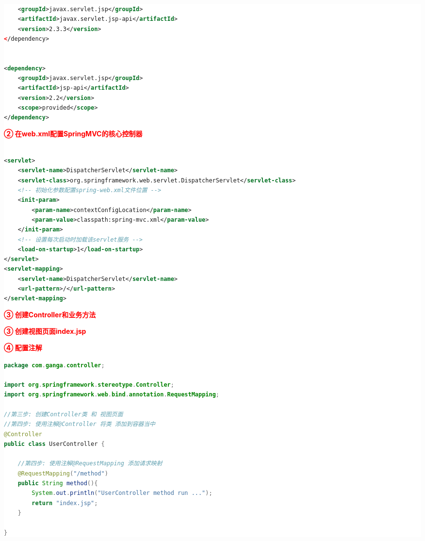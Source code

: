 ```xml
	<groupId>javax.servlet.jsp</groupId>
	<artifactId>javax.servlet.jsp-api</artifactId>
	<version>2.3.3</version>
</dependency>


<dependency>
    <groupId>javax.servlet.jsp</groupId>
	<artifactId>jsp-api</artifactId>
	<version>2.2</version>
	<scope>provided</scope>
</dependency>
```



<font color="red">**② 在web.xml配置SpringMVC的核心控制器**</font>

```xml

<servlet>
    <servlet-name>DispatcherServlet</servlet-name>
    <servlet-class>org.springframework.web.servlet.DispatcherServlet</servlet-class>
    <!-- 初始化参数配置spring-web.xml文件位置 -->
    <init-param>
        <param-name>contextConfigLocation</param-name>
        <param-value>classpath:spring-mvc.xml</param-value>
    </init-param>
    <!-- 设置每次启动时加载该servlet服务 -->
    <load-on-startup>1</load-on-startup>
</servlet>
<servlet-mapping>
    <servlet-name>DispatcherServlet</servlet-name>
    <url-pattern>/</url-pattern>
</servlet-mapping>
```



<font color="red">**③ 创建Controller和业务方法**</font>

<font color="red">**③ 创建视图页面index.jsp**</font>

<font color="red">**④ 配置注解**</font>

```java
package com.ganga.controller;

import org.springframework.stereotype.Controller;
import org.springframework.web.bind.annotation.RequestMapping;

//第三步: 创建Controller类 和 视图页面
//第四步: 使用注解@Controller 将类 添加到容器当中
@Controller
public class UserController {

    //第四步: 使用注解@RequestMapping 添加请求映射
    @RequestMapping("/method")
    public String method(){
        System.out.println("UserController method run ...");
        return "index.jsp";
    }

}
```
